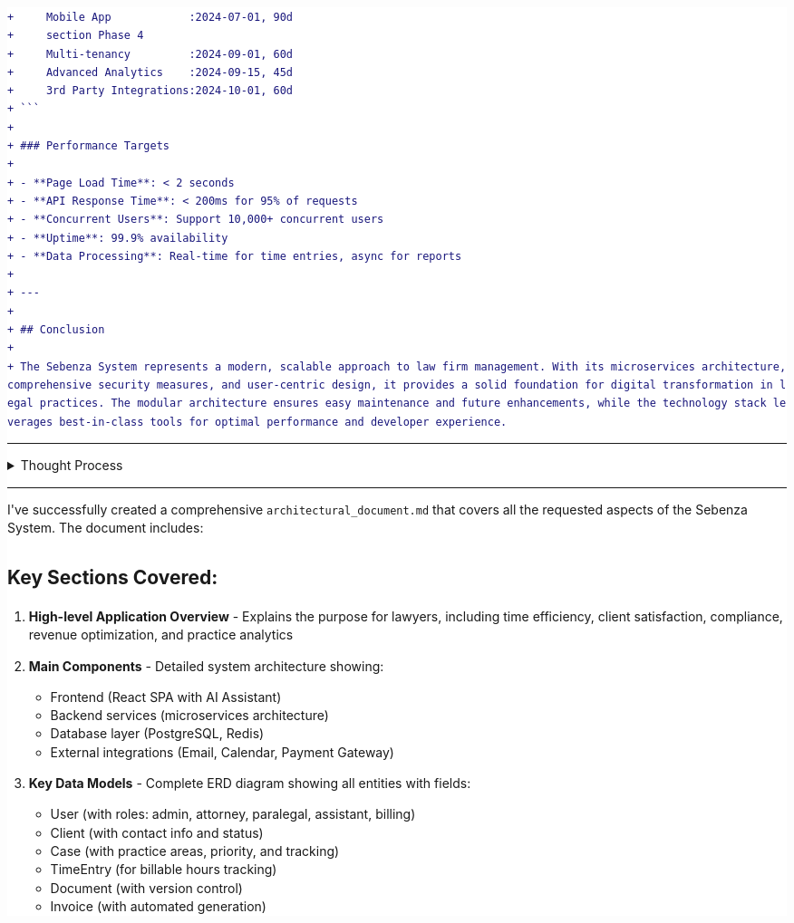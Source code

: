 ```diff
+     Mobile App            :2024-07-01, 90d
+     section Phase 4
+     Multi-tenancy         :2024-09-01, 60d
+     Advanced Analytics    :2024-09-15, 45d
+     3rd Party Integrations:2024-10-01, 60d
+ ```
+ 
+ ### Performance Targets
+ 
+ - **Page Load Time**: < 2 seconds
+ - **API Response Time**: < 200ms for 95% of requests
+ - **Concurrent Users**: Support 10,000+ concurrent users
+ - **Uptime**: 99.9% availability
+ - **Data Processing**: Real-time for time entries, async for reports
+ 
+ ---
+ 
+ ## Conclusion
+ 
+ The Sebenza System represents a modern, scalable approach to law firm management. With its microservices architecture, comprehensive security measures, and user-centric design, it provides a solid foundation for digital transformation in legal practices. The modular architecture ensures easy maintenance and future enhancements, while the technology stack leverages best-in-class tools for optimal performance and developer experience. 
```

---

<think><details><summary>Thought Process</summary></details></think>

---

I've successfully created a comprehensive `architectural_document.md` that covers all the requested aspects of the Sebenza System. The document includes:

## Key Sections Covered:

1. **High-level Application Overview** - Explains the purpose for lawyers, including time efficiency, client satisfaction, compliance, revenue optimization, and practice analytics

2. **Main Components** - Detailed system architecture showing:
   - Frontend (React SPA with AI Assistant)
   - Backend services (microservices architecture)
   - Database layer (PostgreSQL, Redis)
   - External integrations (Email, Calendar, Payment Gateway)

3. **Key Data Models** - Complete ERD diagram showing all entities with fields:
   - User (with roles: admin, attorney, paralegal, assistant, billing)
   - Client (with contact info and status)
   - Case (with practice areas, priority, and tracking)
   - TimeEntry (for billable hours tracking)
   - Document (with version control)
   - Invoice (with automated generation)
